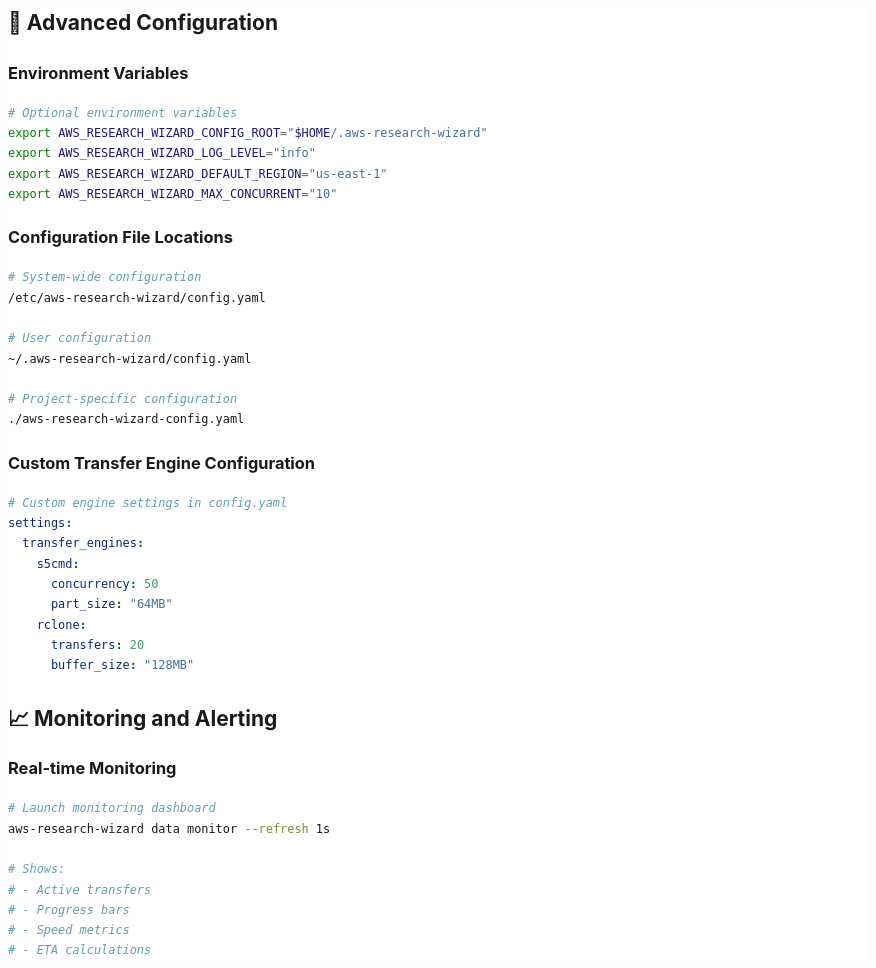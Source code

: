 ## 🔧 Advanced Configuration

### Environment Variables
```bash
# Optional environment variables
export AWS_RESEARCH_WIZARD_CONFIG_ROOT="$HOME/.aws-research-wizard"
export AWS_RESEARCH_WIZARD_LOG_LEVEL="info"
export AWS_RESEARCH_WIZARD_DEFAULT_REGION="us-east-1"
export AWS_RESEARCH_WIZARD_MAX_CONCURRENT="10"
```

### Configuration File Locations
```bash
# System-wide configuration
/etc/aws-research-wizard/config.yaml

# User configuration
~/.aws-research-wizard/config.yaml

# Project-specific configuration
./aws-research-wizard-config.yaml
```

### Custom Transfer Engine Configuration
```yaml
# Custom engine settings in config.yaml
settings:
  transfer_engines:
    s5cmd:
      concurrency: 50
      part_size: "64MB"
    rclone:
      transfers: 20
      buffer_size: "128MB"
```

## 📈 Monitoring and Alerting

### Real-time Monitoring
```bash
# Launch monitoring dashboard
aws-research-wizard data monitor --refresh 1s

# Shows:
# - Active transfers
# - Progress bars
# - Speed metrics
# - ETA calculations
```
